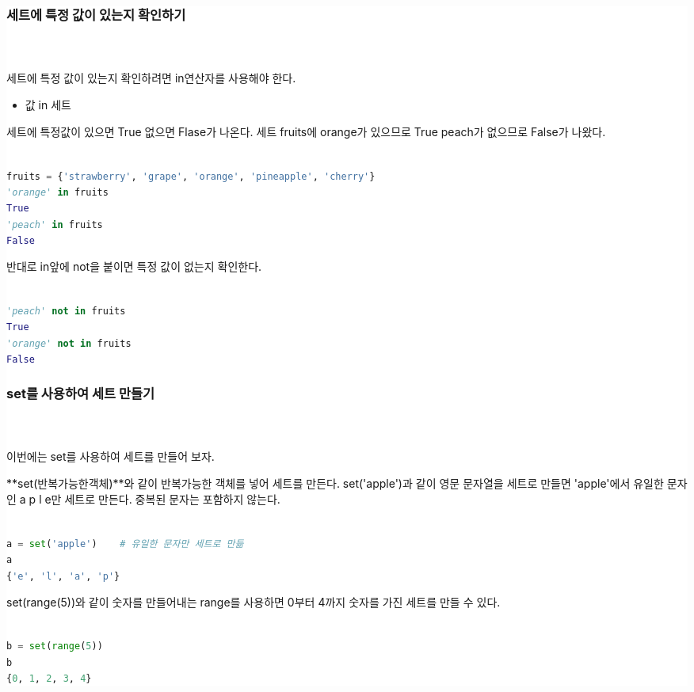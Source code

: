 ~~~python
~~~

###  세트에 특정 값이 있는지 확인하기
<br>
<br>
세트에 특정 값이 있는지 확인하려면 in연산자를 사용해야 한다.

- 값 in 세트

세트에 특정값이 있으면 True 없으면 Flase가 나온다. 세트 fruits에 orange가 있으므로 True peach가 없으므로 False가 나왔다.

~~~python

fruits = {'strawberry', 'grape', 'orange', 'pineapple', 'cherry'}
'orange' in fruits
True
'peach' in fruits
False

~~~

반대로 in앞에 not을 붙이면 특정 값이 없는지 확인한다.

~~~python

'peach' not in fruits
True
'orange' not in fruits
False

~~~

### set를 사용하여 세트 만들기
<br>
<br>
이번에는 set를 사용하여 세트를 만들어 보자.

**set(반복가능한객체)**와 같이 반복가능한 객체를 넣어 세트를 만든다. set('apple')과 같이 영문 문자열을 세트로 만들면 'apple'에서 유일한 문자인 a p l e만 세트로 만든다. 중복된 문자는 포함하지 않는다.


~~~python

a = set('apple')    # 유일한 문자만 세트로 만듦
a
{'e', 'l', 'a', 'p'}

~~~

set(range(5))와 같이 숫자를 만들어내는 range를 사용하면 0부터 4까지 숫자를 가진 세트를 만들 수 있다.

~~~python

b = set(range(5))
b
{0, 1, 2, 3, 4}

~~~
